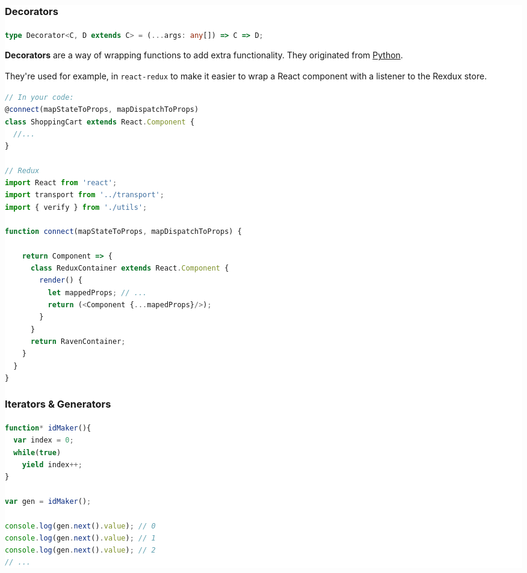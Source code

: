 ### Decorators

```ts
type Decorator<C, D extends C> = (...args: any[]) => C => D;
```

**Decorators** are a way of wrapping functions to add extra functionality. They originated from [Python](http://python-3-patterns-idioms-test.readthedocs.org/en/latest/PythonDecorators.html).

They're used for example, in `react-redux` to make it easier to wrap a React component with a listener to the Rexdux store.

```js
// In your code:
@connect(mapStateToProps, mapDispatchToProps)
class ShoppingCart extends React.Component {
  //...
}

// Redux
import React from 'react';
import transport from '../transport';
import { verify } from './utils';

function connect(mapStateToProps, mapDispatchToProps) {

    return Component => {
      class ReduxContainer extends React.Component {
        render() {
          let mappedProps; // ...
          return (<Component {...mapedProps}/>);
        }
      }
      return RavenContainer;
    }
  }
}
```

### Iterators & Generators

```js
function* idMaker(){
  var index = 0;
  while(true)
    yield index++;
}

var gen = idMaker();

console.log(gen.next().value); // 0
console.log(gen.next().value); // 1
console.log(gen.next().value); // 2
// ...
```
